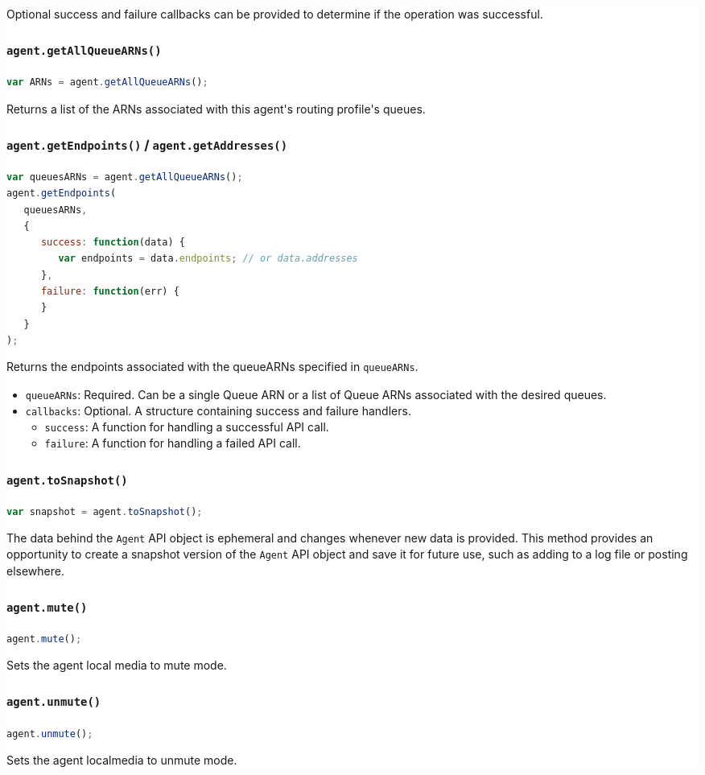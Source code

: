 Optional success and failure callbacks can be provided to determine if the operation was successful.

### `agent.getAllQueueARNs()`
```js
var ARNs = agent.getAllQueueARNs();
```
Returns a list of the ARNs associated with this agent's routing profile's queues.

### `agent.getEndpoints()` / `agent.getAddresses()`
```js
var queuesARNs = agent.getAllQueueARNs();
agent.getEndpoints(
   queuesARNs,
   {
      success: function(data) {
         var endpoints = data.endpoints; // or data.addresses
      },
      failure: function(err) {
      }
   }
);
```
Returns the endpoints associated with the queueARNs specified in `queueARNs`.
* `queueARNs`: Required. Can be a single Queue ARN or a list of Queue ARNs associated with the desired queues.
* `callbacks`: Optional. A structure containing success and failure handlers.
   * `success`: A function for handling a successful API call.
   * `failure`: A function for handling a failed API call.

### `agent.toSnapshot()`
```js
var snapshot = agent.toSnapshot();
```
The data behind the `Agent` API object is ephemeral and changes whenever new data is provided. This method
provides an opportunity to create a snapshot version of the `Agent` API object and save it for future use,
such as adding to a log file or posting elsewhere.

### `agent.mute()`
```js
agent.mute();
```
Sets the agent local media to mute mode.

### `agent.unmute()`
```js
agent.unmute();
```
Sets the agent localmedia to unmute mode.
